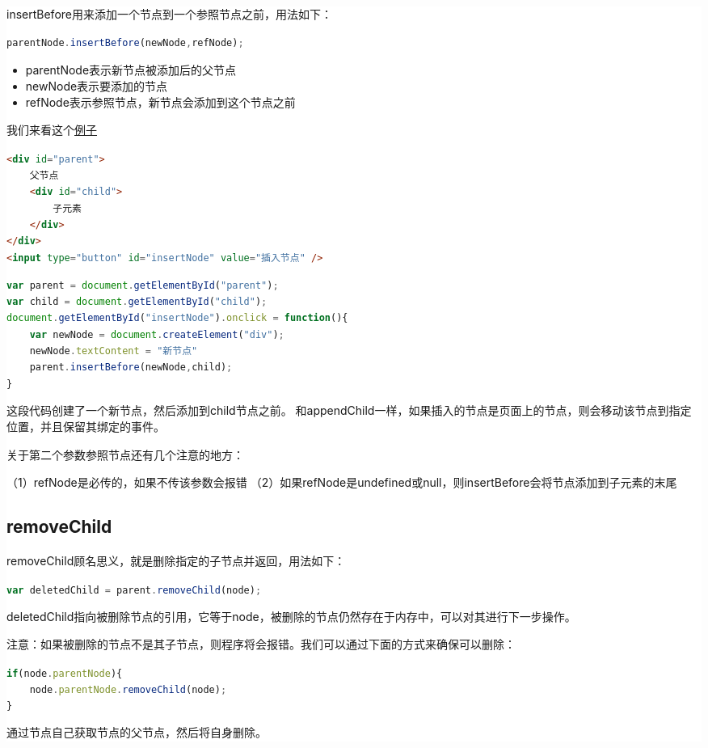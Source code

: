 insertBefore用来添加一个节点到一个参照节点之前，用法如下：

```js
parentNode.insertBefore(newNode,refNode);
```

- parentNode表示新节点被添加后的父节点
- newNode表示要添加的节点
- refNode表示参照节点，新节点会添加到这个节点之前

我们来看这个[例子](http://runjs.cn/detail/p2rs1tmy)

```html
<div id="parent">
    父节点
    <div id="child">
        子元素
    </div>
</div>
<input type="button" id="insertNode" value="插入节点" />
```
```js
var parent = document.getElementById("parent");
var child = document.getElementById("child");
document.getElementById("insertNode").onclick = function(){
    var newNode = document.createElement("div");
    newNode.textContent = "新节点"
    parent.insertBefore(newNode,child);
}
```

这段代码创建了一个新节点，然后添加到child节点之前。
和appendChild一样，如果插入的节点是页面上的节点，则会移动该节点到指定位置，并且保留其绑定的事件。

关于第二个参数参照节点还有几个注意的地方：

（1）refNode是必传的，如果不传该参数会报错
（2）如果refNode是undefined或null，则insertBefore会将节点添加到子元素的末尾

## removeChild

removeChild顾名思义，就是删除指定的子节点并返回，用法如下：

```js
var deletedChild = parent.removeChild(node);
```

deletedChild指向被删除节点的引用，它等于node，被删除的节点仍然存在于内存中，可以对其进行下一步操作。

注意：如果被删除的节点不是其子节点，则程序将会报错。我们可以通过下面的方式来确保可以删除：

```js
if(node.parentNode){
    node.parentNode.removeChild(node);
}
```

通过节点自己获取节点的父节点，然后将自身删除。
